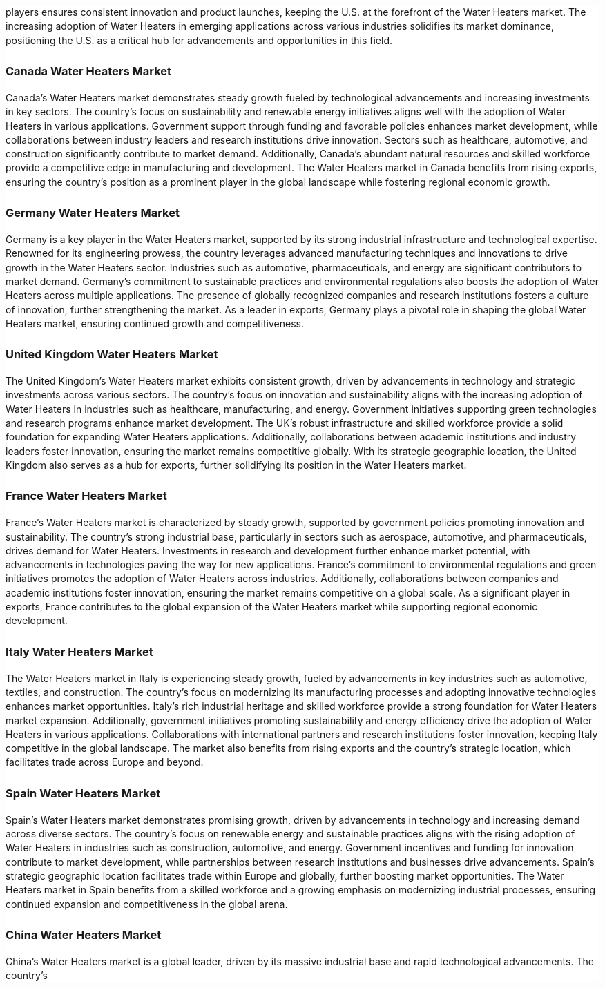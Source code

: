 players ensures consistent innovation and product launches, keeping the U.S. at the forefront of the Water Heaters market. The increasing adoption of Water Heaters in emerging applications across various industries solidifies its market dominance, positioning the U.S. as a critical hub for advancements and opportunities in this field.</p><h3>Canada Water Heaters Market</h3><p>Canada&rsquo;s Water Heaters market demonstrates steady growth fueled by technological advancements and increasing investments in key sectors. The country&rsquo;s focus on sustainability and renewable energy initiatives aligns well with the adoption of Water Heaters in various applications. Government support through funding and favorable policies enhances market development, while collaborations between industry leaders and research institutions drive innovation. Sectors such as healthcare, automotive, and construction significantly contribute to market demand. Additionally, Canada&rsquo;s abundant natural resources and skilled workforce provide a competitive edge in manufacturing and development. The Water Heaters market in Canada benefits from rising exports, ensuring the country&rsquo;s position as a prominent player in the global landscape while fostering regional economic growth.</p><h3>Germany Water Heaters Market</h3><p>Germany is a key player in the Water Heaters market, supported by its strong industrial infrastructure and technological expertise. Renowned for its engineering prowess, the country leverages advanced manufacturing techniques and innovations to drive growth in the Water Heaters sector. Industries such as automotive, pharmaceuticals, and energy are significant contributors to market demand. Germany&rsquo;s commitment to sustainable practices and environmental regulations also boosts the adoption of Water Heaters across multiple applications. The presence of globally recognized companies and research institutions fosters a culture of innovation, further strengthening the market. As a leader in exports, Germany plays a pivotal role in shaping the global Water Heaters market, ensuring continued growth and competitiveness.</p><h3>United Kingdom Water Heaters Market</h3><p>The United Kingdom&rsquo;s Water Heaters market exhibits consistent growth, driven by advancements in technology and strategic investments across various sectors. The country&rsquo;s focus on innovation and sustainability aligns with the increasing adoption of Water Heaters in industries such as healthcare, manufacturing, and energy. Government initiatives supporting green technologies and research programs enhance market development. The UK&rsquo;s robust infrastructure and skilled workforce provide a solid foundation for expanding Water Heaters applications. Additionally, collaborations between academic institutions and industry leaders foster innovation, ensuring the market remains competitive globally. With its strategic geographic location, the United Kingdom also serves as a hub for exports, further solidifying its position in the Water Heaters market.</p><h3>France Water Heaters Market</h3><p>France&rsquo;s Water Heaters market is characterized by steady growth, supported by government policies promoting innovation and sustainability. The country&rsquo;s strong industrial base, particularly in sectors such as aerospace, automotive, and pharmaceuticals, drives demand for Water Heaters. Investments in research and development further enhance market potential, with advancements in technologies paving the way for new applications. France&rsquo;s commitment to environmental regulations and green initiatives promotes the adoption of Water Heaters across industries. Additionally, collaborations between companies and academic institutions foster innovation, ensuring the market remains competitive on a global scale. As a significant player in exports, France contributes to the global expansion of the Water Heaters market while supporting regional economic development.</p><h3>Italy Water Heaters Market</h3><p>The Water Heaters market in Italy is experiencing steady growth, fueled by advancements in key industries such as automotive, textiles, and construction. The country&rsquo;s focus on modernizing its manufacturing processes and adopting innovative technologies enhances market opportunities. Italy&rsquo;s rich industrial heritage and skilled workforce provide a strong foundation for Water Heaters market expansion. Additionally, government initiatives promoting sustainability and energy efficiency drive the adoption of Water Heaters in various applications. Collaborations with international partners and research institutions foster innovation, keeping Italy competitive in the global landscape. The market also benefits from rising exports and the country&rsquo;s strategic location, which facilitates trade across Europe and beyond.</p><h3>Spain Water Heaters Market</h3><p>Spain&rsquo;s Water Heaters market demonstrates promising growth, driven by advancements in technology and increasing demand across diverse sectors. The country&rsquo;s focus on renewable energy and sustainable practices aligns with the rising adoption of Water Heaters in industries such as construction, automotive, and energy. Government incentives and funding for innovation contribute to market development, while partnerships between research institutions and businesses drive advancements. Spain&rsquo;s strategic geographic location facilitates trade within Europe and globally, further boosting market opportunities. The Water Heaters market in Spain benefits from a skilled workforce and a growing emphasis on modernizing industrial processes, ensuring continued expansion and competitiveness in the global arena.</p><h3>China Water Heaters Market</h3><p>China&rsquo;s Water Heaters market is a global leader, driven by its massive industrial base and rapid technological advancements. The country&rsquo;s